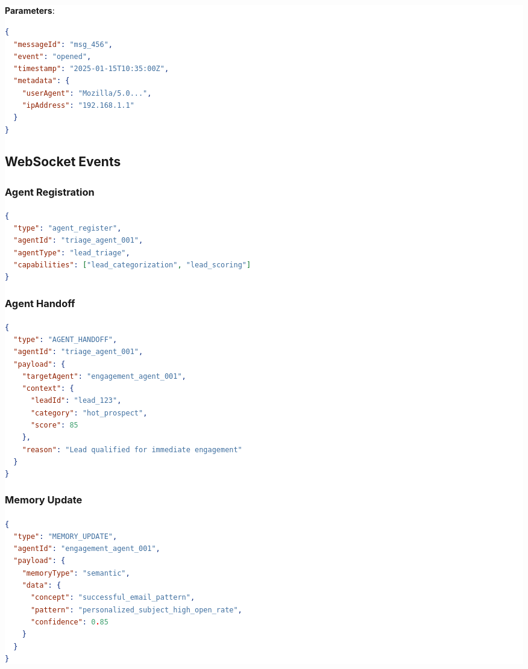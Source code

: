 **Parameters**:
```json
{
  "messageId": "msg_456",
  "event": "opened",
  "timestamp": "2025-01-15T10:35:00Z",
  "metadata": {
    "userAgent": "Mozilla/5.0...",
    "ipAddress": "192.168.1.1"
  }
}
```

## WebSocket Events

### Agent Registration

```json
{
  "type": "agent_register",
  "agentId": "triage_agent_001",
  "agentType": "lead_triage",
  "capabilities": ["lead_categorization", "lead_scoring"]
}
```

### Agent Handoff

```json
{
  "type": "AGENT_HANDOFF",
  "agentId": "triage_agent_001",
  "payload": {
    "targetAgent": "engagement_agent_001",
    "context": {
      "leadId": "lead_123",
      "category": "hot_prospect",
      "score": 85
    },
    "reason": "Lead qualified for immediate engagement"
  }
}
```

### Memory Update

```json
{
  "type": "MEMORY_UPDATE",
  "agentId": "engagement_agent_001",
  "payload": {
    "memoryType": "semantic",
    "data": {
      "concept": "successful_email_pattern",
      "pattern": "personalized_subject_high_open_rate",
      "confidence": 0.85
    }
  }
}
```

